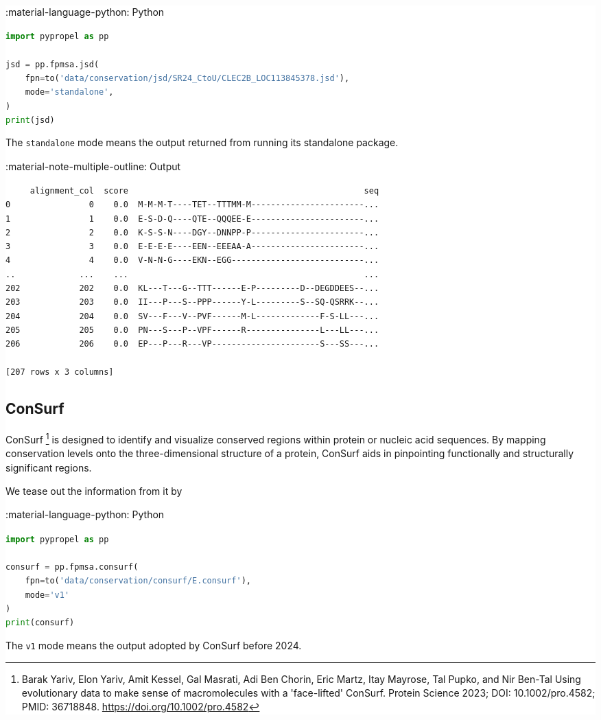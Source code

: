 :material-language-python: Python
``` py linenums="1"
import pypropel as pp

jsd = pp.fpmsa.jsd(
    fpn=to('data/conservation/jsd/SR24_CtoU/CLEC2B_LOC113845378.jsd'),
    mode='standalone',
)
print(jsd)
```

The `standalone` mode means the output returned from running its standalone package.

:material-note-multiple-outline: Output
``` shell
     alignment_col  score                                                seq
0                0    0.0  M-M-M-T----TET--TTTMM-M-----------------------...
1                1    0.0  E-S-D-Q----QTE--QQQEE-E-----------------------...
2                2    0.0  K-S-S-N----DGY--DNNPP-P-----------------------...
3                3    0.0  E-E-E-E----EEN--EEEAA-A-----------------------...
4                4    0.0  V-N-N-G----EKN--EGG---------------------------...
..             ...    ...                                                ...
202            202    0.0  KL---T---G--TTT------E-P---------D--DEGDDEES--...
203            203    0.0  II---P---S--PPP------Y-L---------S--SQ-QSRRK--...
204            204    0.0  SV---F---V--PVF------M-L-------------F-S-LL---...
205            205    0.0  PN---S---P--VPF------R---------------L---LL---...
206            206    0.0  EP---P---R---VP----------------------S---SS---...

[207 rows x 3 columns]
```


## ConSurf

ConSurf [^2] is designed to identify and visualize conserved regions within protein or nucleic acid sequences. By mapping conservation levels onto the three-dimensional structure of a protein, ConSurf aids in pinpointing functionally and structurally significant regions.

[^2]: Barak Yariv, Elon Yariv, Amit Kessel, Gal Masrati, Adi Ben Chorin, Eric Martz, Itay Mayrose, Tal Pupko, and Nir Ben-Tal
Using evolutionary data to make sense of macromolecules with a 'face-lifted' ConSurf. Protein Science 2023; DOI: 10.1002/pro.4582; PMID: 36718848. https://doi.org/10.1002/pro.4582

We tease out the information from it by

:material-language-python: Python
``` py linenums="1"
import pypropel as pp

consurf = pp.fpmsa.consurf(
    fpn=to('data/conservation/consurf/E.consurf'),
    mode='v1'
)
print(consurf)
```

The `v1` mode means the output adopted by ConSurf before 2024.


[^1]: Zeng B, Hönigschmid P, Frishman D. Residue co-evolution helps predict interaction sites in α-helical membrane proteins. J Struct Biol. 2019 May 1;206(2):156-169. doi: 10.1016/j.jsb.2019.02.009. Epub 2019 Mar 2. PMID: 30836197. https://doi.org/10.1016/j.jsb.2019.02.009
[^3]: John A. Capra, Mona Singh, Predicting functionally important residues from sequence conservation, Bioinformatics, Volume 23, Issue 15, August 2007, Pages 1875–1882, https://doi.org/10.1093/bioinformatics/btm270